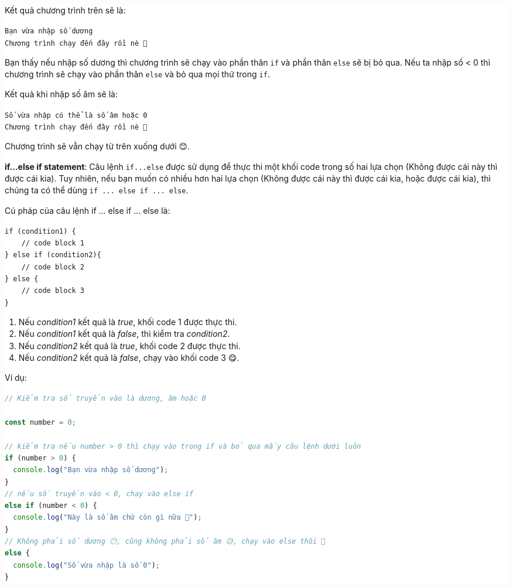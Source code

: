```
```

Kết quả chương trình trên sẽ là:

```
Bạn vừa nhập số dương
Chương trình chạy đến đây rồi nè 🤗
```

Bạn thấy nếu nhập số dương thì chương trình sẽ chạy vào phần thân `if` và phần thân `else` sẽ bị bỏ qua. Nếu ta nhập số < 0 thì chương trình sẽ chạy vào phần thân `else` và bỏ qua mọi thứ trong `if`.

Kết quả khi nhập số âm sẽ là:

```
Số vừa nhập có thể là số âm hoặc 0
Chương trình chạy đến đây rồi nè 🤗
```

Chương trình sẽ vẫn chạy từ trên xuống dưới 😊.

**if...else if statement**: Câu lệnh `if...else` được sử dụng để thực thi một khối code trong số hai lựa chọn (Không được cái này thì được cái kia). Tuy nhiên, nếu bạn muốn có nhiều hơn hai lựa chọn (Không được cái này thì được cái kia, hoặc được cái kia), thì chúng ta có thể dùng `if ... else if ... else`.

Cú pháp của câu lệnh if ... else if ... else là:

```
if (condition1) {
    // code block 1
} else if (condition2){
    // code block 2
} else {
    // code block 3
}
```

1.  Nếu *condition1* kết quả là *true*, khối code 1 được thực thi.
2.  Nếu *condition1* kết quả là *false*, thì kiểm tra *condition2*.
3.  Nếu *condition2* kết quả là *true*, khối code 2 được thực thi.
4.  Nếu *condition2* kết quả là *false*, chạy vào khối code 3 😋.

Ví dụ:

```js
// Kiểm tra số truyền vào là dương, âm hoặc 0

const number = 0;

// kiểm tra nếu number > 0 thì chạy vào trong if và bỏ qua mấy câu lệnh dưới luôn
if (number > 0) {
  console.log("Bạn vừa nhập số dương");
}
// nếu số truyền vào < 0, chạy vào else if
else if (number < 0) {
  console.log("Này là số âm chứ còn gì nữa 🤩");
}
// Không phải số dương 😶, cũng không phải số âm 😥, chạy vào else thôi 🥱
else {
  console.log("Số vừa nhập là số 0");
}
```
